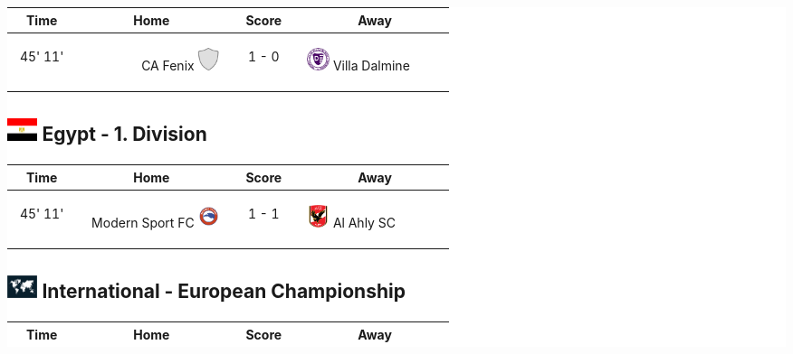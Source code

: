 <div align="center">

&emsp;Time&emsp; | &emsp;&emsp;&emsp;&emsp;Home&emsp;&emsp;&emsp;&emsp; | &emsp;Score&emsp; | &emsp;&emsp;&emsp;&emsp;Away&emsp;&emsp;&emsp;&emsp; |
| ------------ | ------------ | ------------ | ------------ |
| <p align="center">45' 11'</p> | <p align="right">CA Fenix <img src="/static/logos/CA Fenix.png" height="25px"></p> | <p align="center">1 - 0</p> | <p align="left"><img src="/static/logos/Villa Dalmine.png" height="25px"> Villa Dalmine</p> |
</div>


## <img src="/static/logos/Egypt-1. Division.png" height="25px"> Egypt - 1. Division

<div align="center">

&emsp;Time&emsp; | &emsp;&emsp;&emsp;&emsp;Home&emsp;&emsp;&emsp;&emsp; | &emsp;Score&emsp; | &emsp;&emsp;&emsp;&emsp;Away&emsp;&emsp;&emsp;&emsp; |
| ------------ | ------------ | ------------ | ------------ |
| <p align="center">45' 11'</p> | <p align="right">Modern Sport FC <img src="/static/logos/Modern Sport FC.png" height="25px"></p> | <p align="center">1 - 1</p> | <p align="left"><img src="/static/logos/Al Ahly SC.png" height="25px"> Al Ahly SC</p> |
</div>


## <img src="/static/logos/International-European Championship.png" height="25px"> International - European Championship

<div align="center">

&emsp;Time&emsp; | &emsp;&emsp;&emsp;&emsp;Home&emsp;&emsp;&emsp;&emsp; | &emsp;Score&emsp; | &emsp;&emsp;&emsp;&emsp;Away&emsp;&emsp;&emsp;&emsp; |
| ------------ | ------------ | ------------ | ------------ |